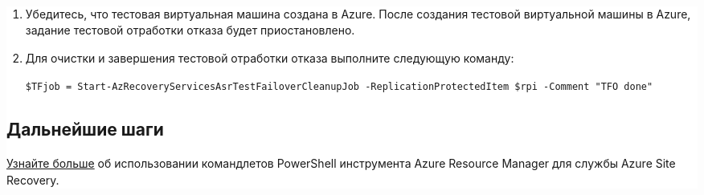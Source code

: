 1. Убедитесь, что тестовая виртуальная машина создана в Azure. После создания тестовой виртуальной машины в Azure, задание тестовой отработки отказа будет приостановлено.
1. Для очистки и завершения тестовой отработки отказа выполните следующую команду:

   ```azurepowershell
   $TFjob = Start-AzRecoveryServicesAsrTestFailoverCleanupJob -ReplicationProtectedItem $rpi -Comment "TFO done"
   ```

## <a name="next-steps"></a>Дальнейшие шаги

[Узнайте больше](/powershell/module/az.recoveryservices) об использовании командлетов PowerShell инструмента Azure Resource Manager для службы Azure Site Recovery.
